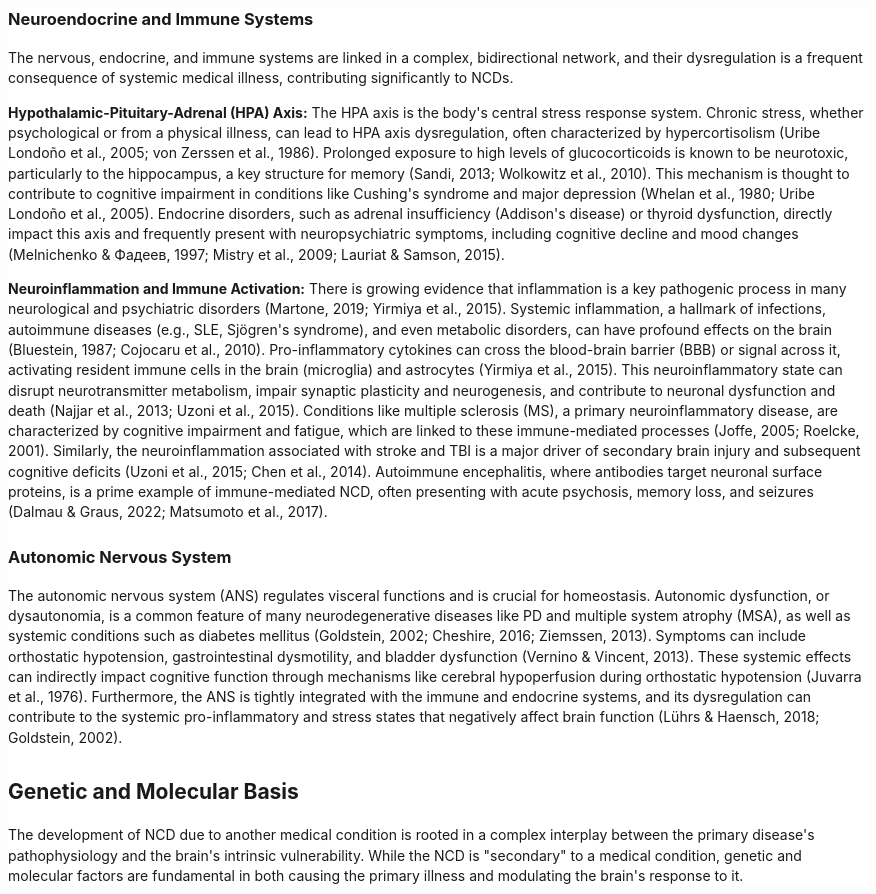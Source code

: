 ### Neuroendocrine and Immune Systems

The nervous, endocrine, and immune systems are linked in a complex, bidirectional network, and their dysregulation is a frequent consequence of systemic medical illness, contributing significantly to NCDs.

**Hypothalamic-Pituitary-Adrenal (HPA) Axis:** The HPA axis is the body's central stress response system. Chronic stress, whether psychological or from a physical illness, can lead to HPA axis dysregulation, often characterized by hypercortisolism (Uribe Londoño et al., 2005; von Zerssen et al., 1986). Prolonged exposure to high levels of glucocorticoids is known to be neurotoxic, particularly to the hippocampus, a key structure for memory (Sandi, 2013; Wolkowitz et al., 2010). This mechanism is thought to contribute to cognitive impairment in conditions like Cushing's syndrome and major depression (Whelan et al., 1980; Uribe Londoño et al., 2005). Endocrine disorders, such as adrenal insufficiency (Addison's disease) or thyroid dysfunction, directly impact this axis and frequently present with neuropsychiatric symptoms, including cognitive decline and mood changes (Melnichenko & Фадеев, 1997; Mistry et al., 2009; Lauriat & Samson, 2015).

**Neuroinflammation and Immune Activation:** There is growing evidence that inflammation is a key pathogenic process in many neurological and psychiatric disorders (Martone, 2019; Yirmiya et al., 2015). Systemic inflammation, a hallmark of infections, autoimmune diseases (e.g., SLE, Sjögren's syndrome), and even metabolic disorders, can have profound effects on the brain (Bluestein, 1987; Cojocaru et al., 2010). Pro-inflammatory cytokines can cross the blood-brain barrier (BBB) or signal across it, activating resident immune cells in the brain (microglia) and astrocytes (Yirmiya et al., 2015). This neuroinflammatory state can disrupt neurotransmitter metabolism, impair synaptic plasticity and neurogenesis, and contribute to neuronal dysfunction and death (Najjar et al., 2013; Uzoni et al., 2015). Conditions like multiple sclerosis (MS), a primary neuroinflammatory disease, are characterized by cognitive impairment and fatigue, which are linked to these immune-mediated processes (Joffe, 2005; Roelcke, 2001). Similarly, the neuroinflammation associated with stroke and TBI is a major driver of secondary brain injury and subsequent cognitive deficits (Uzoni et al., 2015; Chen et al., 2014). Autoimmune encephalitis, where antibodies target neuronal surface proteins, is a prime example of immune-mediated NCD, often presenting with acute psychosis, memory loss, and seizures (Dalmau & Graus, 2022; Matsumoto et al., 2017).

### Autonomic Nervous System

The autonomic nervous system (ANS) regulates visceral functions and is crucial for homeostasis. Autonomic dysfunction, or dysautonomia, is a common feature of many neurodegenerative diseases like PD and multiple system atrophy (MSA), as well as systemic conditions such as diabetes mellitus (Goldstein, 2002; Cheshire, 2016; Ziemssen, 2013). Symptoms can include orthostatic hypotension, gastrointestinal dysmotility, and bladder dysfunction (Vernino & Vincent, 2013). These systemic effects can indirectly impact cognitive function through mechanisms like cerebral hypoperfusion during orthostatic hypotension (Juvarra et al., 1976). Furthermore, the ANS is tightly integrated with the immune and endocrine systems, and its dysregulation can contribute to the systemic pro-inflammatory and stress states that negatively affect brain function (Lührs & Haensch, 2018; Goldstein, 2002).

## Genetic and Molecular Basis

The development of NCD due to another medical condition is rooted in a complex interplay between the primary disease's pathophysiology and the brain's intrinsic vulnerability. While the NCD is "secondary" to a medical condition, genetic and molecular factors are fundamental in both causing the primary illness and modulating the brain's response to it.
